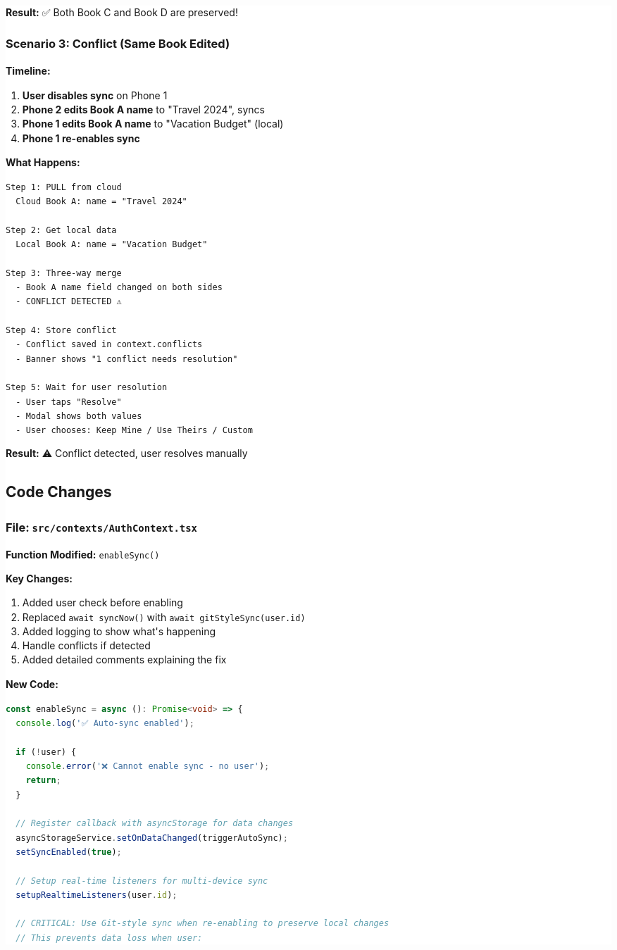 **Result:** ✅ Both Book C and Book D are preserved!

### Scenario 3: Conflict (Same Book Edited)

**Timeline:**
1. **User disables sync** on Phone 1
2. **Phone 2 edits Book A name** to "Travel 2024", syncs
3. **Phone 1 edits Book A name** to "Vacation Budget" (local)
4. **Phone 1 re-enables sync**

**What Happens:**
```
Step 1: PULL from cloud
  Cloud Book A: name = "Travel 2024"
  
Step 2: Get local data
  Local Book A: name = "Vacation Budget"
  
Step 3: Three-way merge
  - Book A name field changed on both sides
  - CONFLICT DETECTED ⚠️
  
Step 4: Store conflict
  - Conflict saved in context.conflicts
  - Banner shows "1 conflict needs resolution"
  
Step 5: Wait for user resolution
  - User taps "Resolve"
  - Modal shows both values
  - User chooses: Keep Mine / Use Theirs / Custom
```

**Result:** ⚠️ Conflict detected, user resolves manually

## Code Changes

### File: `src/contexts/AuthContext.tsx`

**Function Modified:** `enableSync()`

**Key Changes:**
1. Added user check before enabling
2. Replaced `await syncNow()` with `await gitStyleSync(user.id)`
3. Added logging to show what's happening
4. Handle conflicts if detected
5. Added detailed comments explaining the fix

**New Code:**
```typescript
const enableSync = async (): Promise<void> => {
  console.log('✅ Auto-sync enabled');
  
  if (!user) {
    console.error('❌ Cannot enable sync - no user');
    return;
  }
  
  // Register callback with asyncStorage for data changes
  asyncStorageService.setOnDataChanged(triggerAutoSync);
  setSyncEnabled(true);
  
  // Setup real-time listeners for multi-device sync
  setupRealtimeListeners(user.id);
  
  // CRITICAL: Use Git-style sync when re-enabling to preserve local changes
  // This prevents data loss when user:
```